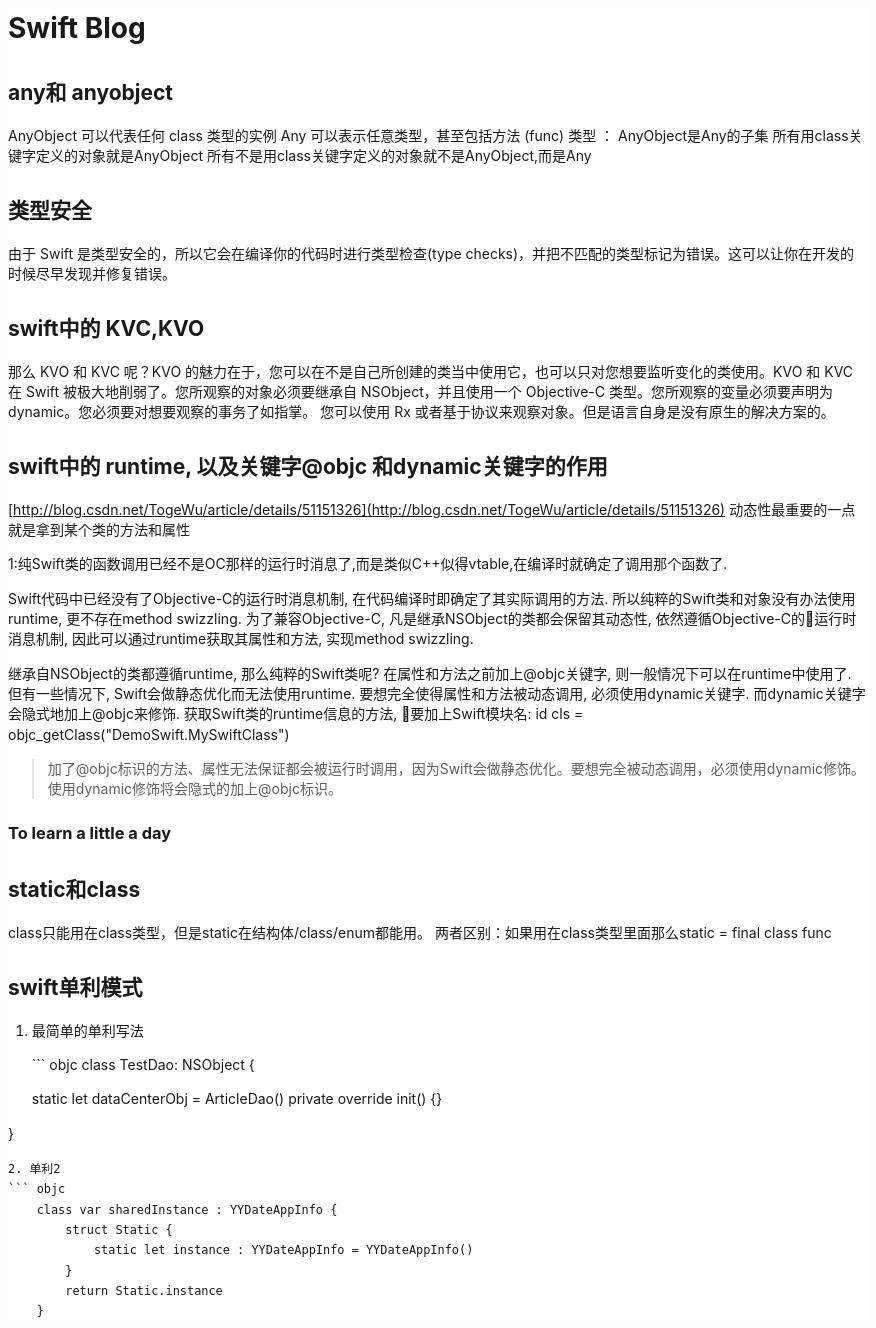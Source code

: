 # Swift Blog

## any和 anyobject

AnyObject 可以代表任何 class 类型的实例 Any 可以表示任意类型，甚至包括方法 \(func\) 类型 ： AnyObject是Any的子集 所有用class关键字定义的对象就是AnyObject 所有不是用class关键字定义的对象就不是AnyObject,而是Any

## 类型安全

由于 Swift 是类型安全的，所以它会在编译你的代码时进行类型检查\(type checks\)，并把不匹配的类型标记为错误。这可以让你在开发的时候尽早发现并修复错误。

## swift中的 KVC,KVO

那么 KVO 和 KVC 呢？KVO 的魅力在于，您可以在不是自己所创建的类当中使用它，也可以只对您想要监听变化的类使用。KVO 和 KVC 在 Swift 被极大地削弱了。您所观察的对象必须要继承自 NSObject，并且使用一个 Objective-C 类型。您所观察的变量必须要声明为 dynamic。您必须要对想要观察的事务了如指掌。 您可以使用 Rx 或者基于协议来观察对象。但是语言自身是没有原生的解决方案的。

## swift中的 runtime, 以及关键字@objc 和dynamic关键字的作用

[http://blog.csdn.net/TogeWu/article/details/51151326](http://blog.csdn.net/TogeWu/article/details/51151326) 动态性最重要的一点就是拿到某个类的方法和属性

1:纯Swift类的函数调用已经不是OC那样的运行时消息了,而是类似C++似得vtable,在编译时就确定了调用那个函数了.

Swift代码中已经没有了Objective-C的运行时消息机制, 在代码编译时即确定了其实际调用的方法. 所以纯粹的Swift类和对象没有办法使用runtime, 更不存在method swizzling. 为了兼容Objective-C, 凡是继承NSObject的类都会保留其动态性, 依然遵循Objective-C的运行时消息机制, 因此可以通过runtime获取其属性和方法, 实现method swizzling.

继承自NSObject的类都遵循runtime, 那么纯粹的Swift类呢? 在属性和方法之前加上@objc关键字, 则一般情况下可以在runtime中使用了. 但有一些情况下, Swift会做静态优化而无法使用runtime. 要想完全使得属性和方法被动态调用, 必须使用dynamic关键字. 而dynamic关键字会隐式地加上@objc来修饰. 获取Swift类的runtime信息的方法, 要加上Swift模块名: id cls = objc\_getClass\("DemoSwift.MySwiftClass"\)

> 加了@objc标识的方法、属性无法保证都会被运行时调用，因为Swift会做静态优化。要想完全被动态调用，必须使用dynamic修饰。使用dynamic修饰将会隐式的加上@objc标识。

### To learn a little a day

## static和class

class只能用在class类型，但是static在结构体/class/enum都能用。 两者区别：如果用在class类型里面那么static = final class func

## swift单利模式

1. 最简单的单利写法

   \`\`\` objc class TestDao: NSObject {

   static let dataCenterObj = ArticleDao\(\) private override init\(\) {}

}

```text
2. 单利2
``` objc
    class var sharedInstance : YYDateAppInfo {
        struct Static {
            static let instance : YYDateAppInfo = YYDateAppInfo()
        }
        return Static.instance
    }
```
